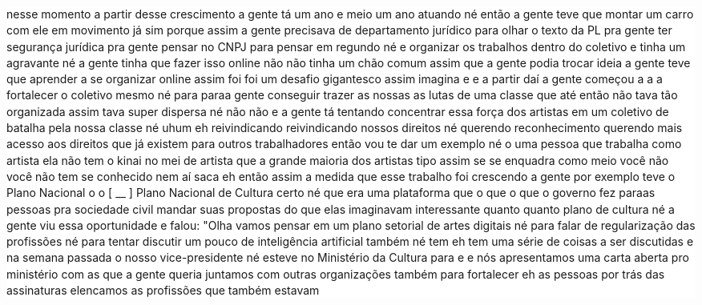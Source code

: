 nesse momento a partir desse crescimento
a gente tá um ano e meio um ano atuando
né então a gente teve que montar um
carro com ele em movimento já sim porque
assim a gente precisava de departamento
jurídico para olhar o texto da PL pra
gente ter segurança jurídica pra gente
pensar no CNPJ para pensar em regundo
né e organizar os trabalhos dentro do
coletivo
e tinha um agravante né a gente tinha
que fazer isso
online não não tinha um chão comum assim
que a gente podia trocar ideia a gente
teve que aprender a se organizar online
assim
foi foi um desafio gigantesco assim
imagina
e e a partir daí a gente começou a a a
fortalecer o coletivo mesmo né para
paraa gente conseguir trazer as nossas
as lutas de uma classe que até então não
tava tão organizada assim tava super
dispersa né
não não e a gente tá tentando concentrar
essa força dos artistas em um coletivo
de batalha pela nossa classe né uhum eh
reivindicando reivindicando nossos
direitos né querendo reconhecimento
querendo mais acesso aos direitos que já
existem para outros trabalhadores então
vou te dar um exemplo né o uma pessoa
que trabalha como artista ela não tem o
kinai no
mei de artista que a grande maioria dos
artistas tipo assim se se enquadra como
meio você não você não tem se conhecido
nem aí saca eh então
assim a medida que esse trabalho foi
crescendo a gente por exemplo teve o
Plano
Nacional o o [ __ ] Plano Nacional de
Cultura certo né que
era uma plataforma que o que o que o
governo fez paraas pessoas pra sociedade
civil mandar suas propostas do que elas
imaginavam interessante
quanto quanto plano de cultura né a
gente viu essa
oportunidade e falou: "Olha vamos pensar
em um plano setorial de artes digitais
né para falar de regularização das
profissões né para tentar discutir um
pouco de inteligência artificial também
né tem eh tem uma série de coisas a ser
discutidas e na semana passada o nosso
vice-presidente né esteve no Ministério
da Cultura para
e e nós apresentamos uma carta aberta
pro ministério com as que a gente queria
juntamos com outras organizações também
para fortalecer eh as pessoas por trás
das assinaturas elencamos
as profissões que também estavam